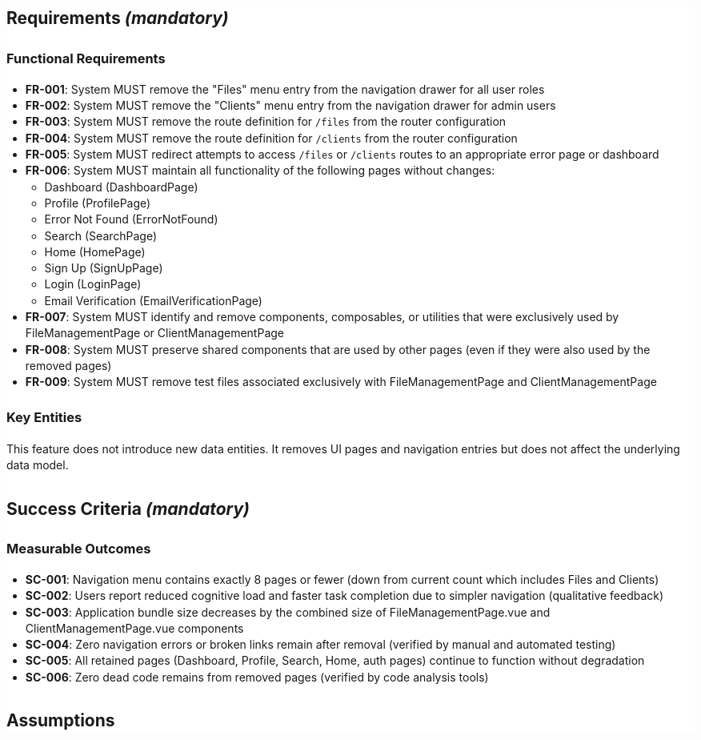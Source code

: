 ## Requirements *(mandatory)*

### Functional Requirements

- **FR-001**: System MUST remove the "Files" menu entry from the navigation drawer for all user roles
- **FR-002**: System MUST remove the "Clients" menu entry from the navigation drawer for admin users
- **FR-003**: System MUST remove the route definition for `/files` from the router configuration
- **FR-004**: System MUST remove the route definition for `/clients` from the router configuration
- **FR-005**: System MUST redirect attempts to access `/files` or `/clients` routes to an appropriate error page or dashboard
- **FR-006**: System MUST maintain all functionality of the following pages without changes:
  - Dashboard (DashboardPage)
  - Profile (ProfilePage)
  - Error Not Found (ErrorNotFound)
  - Search (SearchPage)
  - Home (HomePage)
  - Sign Up (SignUpPage)
  - Login (LoginPage)
  - Email Verification (EmailVerificationPage)
- **FR-007**: System MUST identify and remove components, composables, or utilities that were exclusively used by FileManagementPage or ClientManagementPage
- **FR-008**: System MUST preserve shared components that are used by other pages (even if they were also used by the removed pages)
- **FR-009**: System MUST remove test files associated exclusively with FileManagementPage and ClientManagementPage

### Key Entities

This feature does not introduce new data entities. It removes UI pages and navigation entries but does not affect the underlying data model.

## Success Criteria *(mandatory)*

### Measurable Outcomes

- **SC-001**: Navigation menu contains exactly 8 pages or fewer (down from current count which includes Files and Clients)
- **SC-002**: Users report reduced cognitive load and faster task completion due to simpler navigation (qualitative feedback)
- **SC-003**: Application bundle size decreases by the combined size of FileManagementPage.vue and ClientManagementPage.vue components
- **SC-004**: Zero navigation errors or broken links remain after removal (verified by manual and automated testing)
- **SC-005**: All retained pages (Dashboard, Profile, Search, Home, auth pages) continue to function without degradation
- **SC-006**: Zero dead code remains from removed pages (verified by code analysis tools)

## Assumptions
